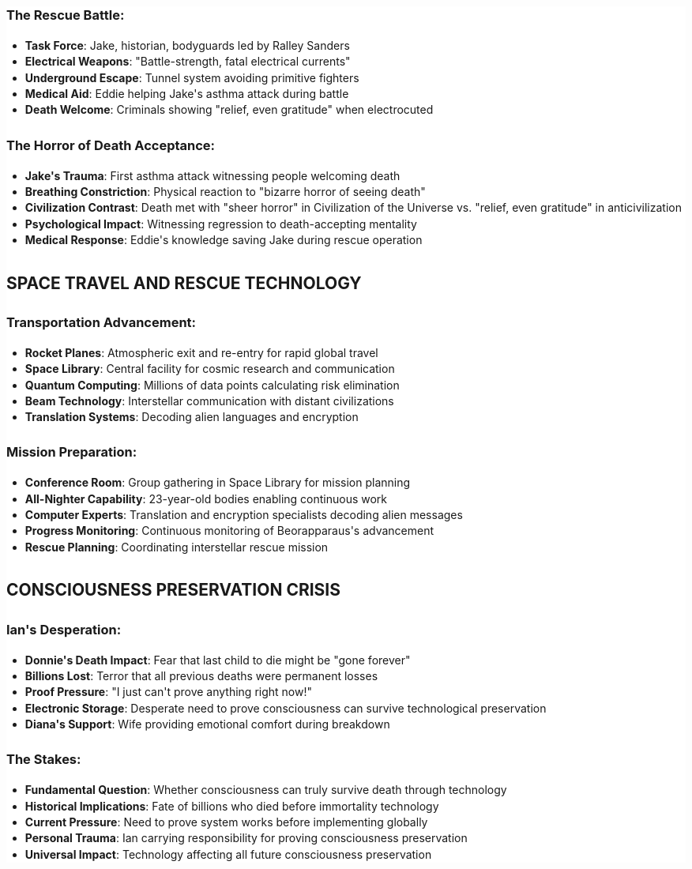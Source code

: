 ### The Rescue Battle:
- **Task Force**: Jake, historian, bodyguards led by Ralley Sanders
- **Electrical Weapons**: "Battle-strength, fatal electrical currents"
- **Underground Escape**: Tunnel system avoiding primitive fighters
- **Medical Aid**: Eddie helping Jake's asthma attack during battle
- **Death Welcome**: Criminals showing "relief, even gratitude" when electrocuted

### The Horror of Death Acceptance:
- **Jake's Trauma**: First asthma attack witnessing people welcoming death
- **Breathing Constriction**: Physical reaction to "bizarre horror of seeing death"
- **Civilization Contrast**: Death met with "sheer horror" in Civilization of the Universe vs. "relief, even gratitude" in anticivilization
- **Psychological Impact**: Witnessing regression to death-accepting mentality
- **Medical Response**: Eddie's knowledge saving Jake during rescue operation

## SPACE TRAVEL AND RESCUE TECHNOLOGY

### Transportation Advancement:
- **Rocket Planes**: Atmospheric exit and re-entry for rapid global travel
- **Space Library**: Central facility for cosmic research and communication
- **Quantum Computing**: Millions of data points calculating risk elimination
- **Beam Technology**: Interstellar communication with distant civilizations
- **Translation Systems**: Decoding alien languages and encryption

### Mission Preparation:
- **Conference Room**: Group gathering in Space Library for mission planning
- **All-Nighter Capability**: 23-year-old bodies enabling continuous work
- **Computer Experts**: Translation and encryption specialists decoding alien messages
- **Progress Monitoring**: Continuous monitoring of Beorapparaus's advancement
- **Rescue Planning**: Coordinating interstellar rescue mission

## CONSCIOUSNESS PRESERVATION CRISIS

### Ian's Desperation:
- **Donnie's Death Impact**: Fear that last child to die might be "gone forever"
- **Billions Lost**: Terror that all previous deaths were permanent losses
- **Proof Pressure**: "I just can't prove anything right now!"
- **Electronic Storage**: Desperate need to prove consciousness can survive technological preservation
- **Diana's Support**: Wife providing emotional comfort during breakdown

### The Stakes:
- **Fundamental Question**: Whether consciousness can truly survive death through technology
- **Historical Implications**: Fate of billions who died before immortality technology
- **Current Pressure**: Need to prove system works before implementing globally
- **Personal Trauma**: Ian carrying responsibility for proving consciousness preservation
- **Universal Impact**: Technology affecting all future consciousness preservation
